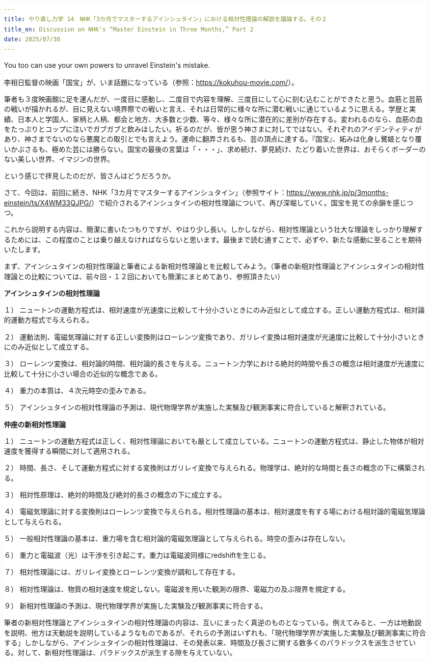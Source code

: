 ```yaml
---
title: やり直し力学 14　NHK「3カ月でマスターするアインシュタイン」における相対性理論の解説を議論する。その２
title_en: Discussion on NHK's “Master Einstein in Three Months,” Part 2
date: 2025/07/30
---
```

You too can use your own powers to unravel Einstein's mistake.

李相日監督の映画「国宝」が、いま話題になっている（参照：<https://kokuhou-movie.com/>）。

筆者も３度映画館に足を運んだが、一度目に感動し、二度目で内容を理解、三度目にして心に刻む込むことができたと思う。血筋と芸筋の戦いが描かれるが、目に見えない境界際での戦いと言え、それは日常的に様々な所に潜む戦いに通じているように思える。学歴と実績、日本人と学国人、家柄と人柄、都会と地方、大多数と少数、等々、様々な所に潜在的に差別が存在する。変われるのなら、血筋の血をたっぷりとコップに注いでガブガブと飲みほしたい。祈るのだが、皆が思う神さまに対してではない。それぞれのアイデンティティがあり、神さまでないのなら悪魔との取引とでも言えよう。運命に翻弄されるも、芸の頂点に達する。『国宝』、妬みは化身し鷺姫となり覆いかぶさるも、極めた芸には勝らない。国宝の最後の言葉は「・・・」、求め続け、夢見続け、たどり着いた世界は、おそらくボーダーのない美しい世界、イマジンの世界。

という感じで拝見したのだが、皆さんはどうだろうか。

さて、今回は、前回に続き、NHK「3カ月でマスターするアインシュタイン」（参照サイト：<https://www.nhk.jp/p/3months-einstein/ts/X4WM33QJPG/>）で紹介されるアインシュタインの相対性理論について、再び深堀していく。国宝を見ての余韻を感じつつ。

これから説明する内容は、簡潔に書いたつもりですが、やはり少し長い。しかしながら、相対性理論という壮大な理論をしっかり理解するためには、この程度のことは乗り越えなければならないと思います。最後まで読む通すことで、必ずや、新たな感動に至ることを期待いたします。

まず、アインシュタインの相対性理論と筆者による新相対性理論とを比較してみよう。（筆者の新相対性理論とアインシュタインの相対性理論との比較については、前々回・１２回においても簡潔にまとめてあり、参照頂きたい）

**アインシュタインの相対性理論**

１）	ニュートンの運動方程式は、相対速度が光速度に比較して十分小さいときにのみ近似として成立する。正しい運動方程式は、相対論的運動方程式で与えられる。

２）	運動法則、電磁気理論に対する正しい変換則はローレンツ変換であり、ガリレイ変換は相対速度が光速度に比較して十分小さいときにのみ近似として成立する。

３）	ローレンツ変換は、相対論的時間、相対論的長さを与える。ニュートン力学における絶対的時間や長さの概念は相対速度が光速度に比較して十分に小さい場合の近似的な概念である。

４）	重力の本質は、４次元時空の歪みである。

５）	アインシュタインの相対性理論の予測は、現代物理学界が実施した実験及び観測事実に符合していると解釈されている。

**仲座の新相対性理論**

１）	ニュートンの運動方程式は正しく、相対性理論においても厳として成立している。ニュートンの運動方程式は、静止した物体が相対速度を獲得する瞬間に対して適用される。

２）	時間、長さ、そして運動方程式に対する変換則はガリレイ変換で与えられる。物理学は、絶対的な時間と長さの概念の下に構築される。

３）	相対性原理は、絶対的時間及び絶対的長さの概念の下に成立する。

４）	電磁気理論に対する変換則はローレンツ変換で与えられる。相対性理論の基本は、相対速度を有する場における相対論的電磁気理論として与えられる。

５）	一般相対性理論の基本は、重力場を含む相対論的電磁気理論として与えられる。時空の歪みは存在しない。

６）	重力と電磁波（光）は干渉を引き起こす。重力は電磁波同様にredshiftを生じる。

７）	相対性理論には、ガリレイ変換とローレンツ変換が調和して存在する。

８）	相対性理論は、物質の相対速度を規定しない。電磁波を用いた観測の限界、電磁力の及ぶ限界を規定する。

９）	新相対性理論の予測は、現代物理学界が実施した実験及び観測事実に符合する。

筆者の新相対性理論とアインシュタインの相対性理論の内容は、互いにまったく真逆のものとなっている。例えてみると、一方は地動説を説明、他方は天動説を説明しているようなものであるが、それらの予測はいずれも、「現代物理学界が実施した実験及び観測事実に符合する」しかしながら、アインシュタインの相対性理論は、その発表以来、時間及び長さに関する数多くのパラドックスを派生させている。対して、新相対性理論は、パラドックスが派生する隙を与えていない。
